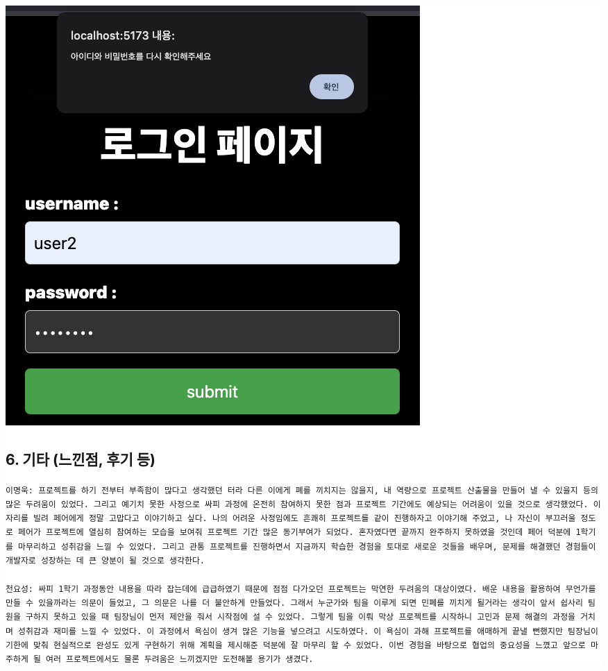 ![alt text](README/image-7.png)

## 6. 기타 (느낀점, 후기 등)

    이명욱: 프로젝트를 하기 전부터 부족함이 많다고 생각했던 터라 다른 이에게 폐를 끼치지는 않을지, 내 역량으로 프로젝트 산출물을 만들어 낼 수 있을지 등의 많은 두려움이 있었다. 그리고 예기치 못한 사정으로 싸피 과정에 온전히 참여하지 못한 점과 프로젝트 기간에도 예상되는 어려움이 있을 것으로 생각했었다. 이 자리를 빌려 페어에게 정말 고맙다고 이야기하고 싶다. 나의 어려운 사정임에도 흔쾌히 프로젝트를 같이 진행하자고 이야기해 주었고, 나 자신이 부끄러울 정도로 페어가 프로젝트에 열심히 참여하는 모습을 보여줘 프로젝트 기간 많은 동기부여가 되었다. 혼자였다면 끝까지 완주하지 못하였을 것인데 페어 덕분에 1학기를 마무리하고 성취감을 느낄 수 있었다. 그리고 관통 프로젝트를 진행하면서 지금까지 학습한 경험을 토대로 새로운 것들을 배우며, 문제를 해결했던 경험들이 개발자로 성장하는 데 큰 양분이 될 것으로 생각한다.

    천요성: 싸피 1학기 과정동안 내용을 따라 잡는데에 급급하였기 때문에 점점 다가오던 프로젝트는 막연한 두려움의 대상이였다. 배운 내용을 활용하여 무언가를 만들 수 있을까라는 의문이 들었고, 그 의문은 나를 더 불안하게 만들었다. 그래서 누군가와 팀을 이루게 되면 민폐를 끼치게 될거라는 생각이 앞서 쉽사리 팀원을 구하지 못하고 있을 때 팀장님이 먼저 제안을 줘서 시작점에 설 수 있었다. 그렇게 팀을 이뤄 막상 프로젝트를 시작하니 고민과 문제 해결의 과정을 거치며 성취감과 재미를 느낄 수 있었다. 이 과정에서 욕심이 생겨 많은 기능을 넣으려고 시도하였다. 이 욕심이 과해 프로젝트를 애매하게 끝낼 뻔했지만 팀장님이 기한에 맞춰 현실적으로 완성도 있게 구현하기 위해 계획을 제시해준 덕분에 잘 마무리 할 수 있었다. 이번 경험을 바탕으로 협업의 중요성을 느꼈고 앞으로 마주하게 될 여러 프로젝트에서도 물론 두려움은 느끼겠지만 도전해볼 용기가 생겼다.
